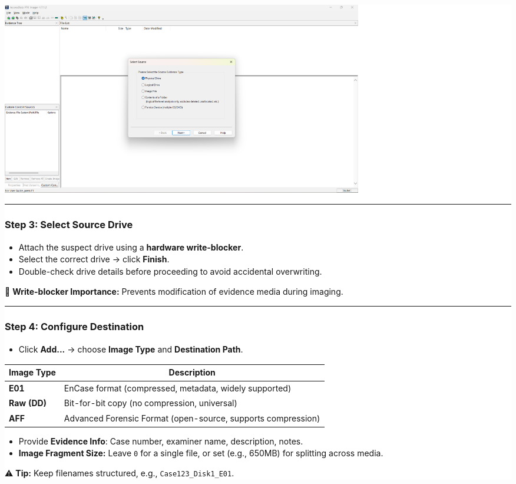 <img src="pic/1d.png" alt="Disk Imaging Animation" width="600">

---

### Step 3: Select Source Drive
- Attach the suspect drive using a **hardware write-blocker**.  
- Select the correct drive → click **Finish**.  
- Double-check drive details before proceeding to avoid accidental overwriting.  

📌 **Write-blocker Importance:** Prevents modification of evidence media during imaging.

---

### Step 4: Configure Destination
- Click **Add...** → choose **Image Type** and **Destination Path**.  

| Image Type | Description |
|------------|-------------|
| **E01**    | EnCase format (compressed, metadata, widely supported) |
| **Raw (DD)** | Bit-for-bit copy (no compression, universal) |
| **AFF**    | Advanced Forensic Format (open-source, supports compression) |

- Provide **Evidence Info**: Case number, examiner name, description, notes.  
- **Image Fragment Size:** Leave `0` for a single file, or set (e.g., 650MB) for splitting across media.  

⚠️ **Tip:** Keep filenames structured, e.g., `Case123_Disk1_E01`.